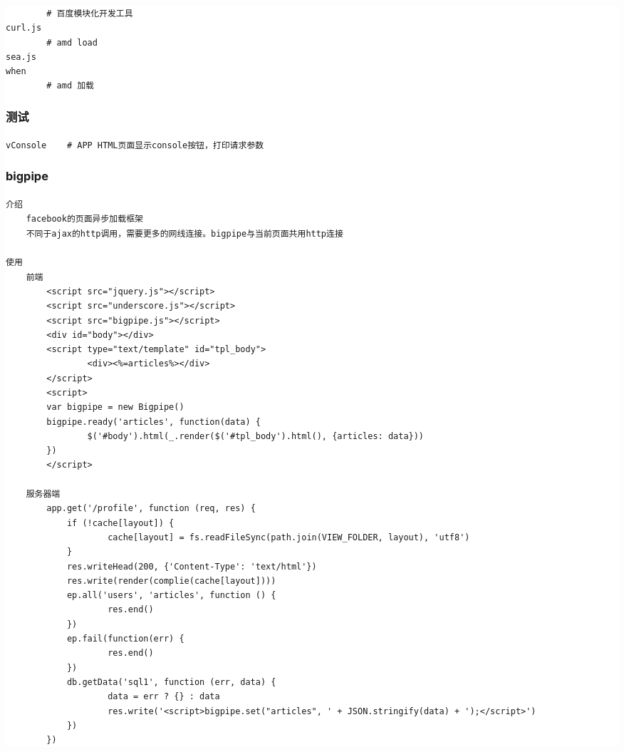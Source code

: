             # 百度模块化开发工具
    curl.js
            # amd load
    sea.js
    when
            # amd 加载
### 测试
    vConsole    # APP HTML页面显示console按钮，打印请求参数
### bigpipe
    介绍
        facebook的页面异步加载框架
        不同于ajax的http调用，需要更多的网线连接。bigpipe与当前页面共用http连接

    使用
        前端
            <script src="jquery.js"></script>
            <script src="underscore.js"></script>
            <script src="bigpipe.js"></script>
            <div id="body"></div>
            <script type="text/template" id="tpl_body">
                    <div><%=articles%></div>
            </script>
            <script>
            var bigpipe = new Bigpipe()
            bigpipe.ready('articles', function(data) {
                    $('#body').html(_.render($('#tpl_body').html(), {articles: data}))
            })
            </script>

        服务器端
            app.get('/profile', function (req, res) {
                if (!cache[layout]) {
                        cache[layout] = fs.readFileSync(path.join(VIEW_FOLDER, layout), 'utf8')
                }
                res.writeHead(200, {'Content-Type': 'text/html'})
                res.write(render(complie(cache[layout])))
                ep.all('users', 'articles', function () {
                        res.end()
                })
                ep.fail(function(err) {
                        res.end()
                })
                db.getData('sql1', function (err, data) {
                        data = err ? {} : data
                        res.write('<script>bigpipe.set("articles", ' + JSON.stringify(data) + ');</script>')
                })
            })
